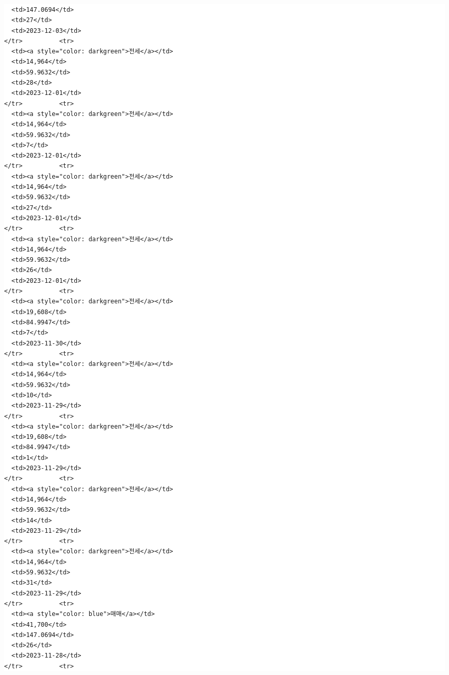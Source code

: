       <td>147.0694</td>
      <td>27</td>
      <td>2023-12-03</td>
    </tr>          <tr>
      <td><a style="color: darkgreen">전세</a></td>
      <td>14,964</td>
      <td>59.9632</td>
      <td>28</td>
      <td>2023-12-01</td>
    </tr>          <tr>
      <td><a style="color: darkgreen">전세</a></td>
      <td>14,964</td>
      <td>59.9632</td>
      <td>7</td>
      <td>2023-12-01</td>
    </tr>          <tr>
      <td><a style="color: darkgreen">전세</a></td>
      <td>14,964</td>
      <td>59.9632</td>
      <td>27</td>
      <td>2023-12-01</td>
    </tr>          <tr>
      <td><a style="color: darkgreen">전세</a></td>
      <td>14,964</td>
      <td>59.9632</td>
      <td>26</td>
      <td>2023-12-01</td>
    </tr>          <tr>
      <td><a style="color: darkgreen">전세</a></td>
      <td>19,608</td>
      <td>84.9947</td>
      <td>7</td>
      <td>2023-11-30</td>
    </tr>          <tr>
      <td><a style="color: darkgreen">전세</a></td>
      <td>14,964</td>
      <td>59.9632</td>
      <td>10</td>
      <td>2023-11-29</td>
    </tr>          <tr>
      <td><a style="color: darkgreen">전세</a></td>
      <td>19,608</td>
      <td>84.9947</td>
      <td>1</td>
      <td>2023-11-29</td>
    </tr>          <tr>
      <td><a style="color: darkgreen">전세</a></td>
      <td>14,964</td>
      <td>59.9632</td>
      <td>14</td>
      <td>2023-11-29</td>
    </tr>          <tr>
      <td><a style="color: darkgreen">전세</a></td>
      <td>14,964</td>
      <td>59.9632</td>
      <td>31</td>
      <td>2023-11-29</td>
    </tr>          <tr>
      <td><a style="color: blue">매매</a></td>
      <td>41,700</td>
      <td>147.0694</td>
      <td>26</td>
      <td>2023-11-28</td>
    </tr>          <tr>